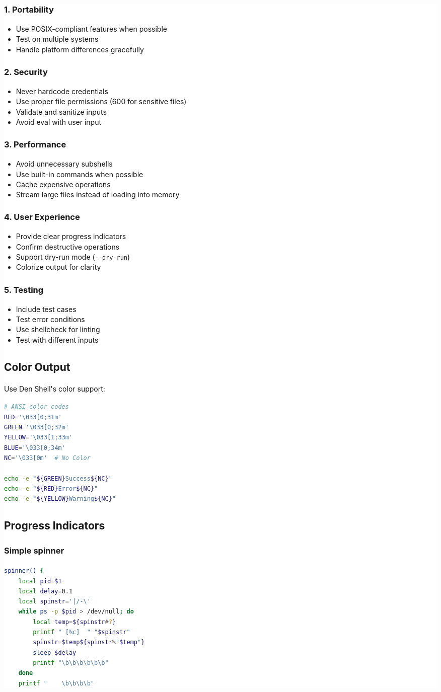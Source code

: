 ### 1. Portability
- Use POSIX-compliant features when possible
- Test on multiple systems
- Handle platform differences gracefully

### 2. Security
- Never hardcode credentials
- Use proper file permissions (600 for sensitive files)
- Validate and sanitize inputs
- Avoid eval with user input

### 3. Performance
- Avoid unnecessary subshells
- Use built-in commands when possible
- Cache expensive operations
- Stream large files instead of loading into memory

### 4. User Experience
- Provide clear progress indicators
- Confirm destructive operations
- Support dry-run mode (`--dry-run`)
- Colorize output for clarity

### 5. Testing
- Include test cases
- Test error conditions
- Use shellcheck for linting
- Test with different inputs

## Color Output

Use Den Shell's color support:
```bash
# ANSI color codes
RED='\033[0;31m'
GREEN='\033[0;32m'
YELLOW='\033[1;33m'
BLUE='\033[0;34m'
NC='\033[0m'  # No Color

echo -e "${GREEN}Success${NC}"
echo -e "${RED}Error${NC}"
echo -e "${YELLOW}Warning${NC}"
```

## Progress Indicators

### Simple spinner
```bash
spinner() {
    local pid=$1
    local delay=0.1
    local spinstr='|/-\'
    while ps -p $pid > /dev/null; do
        local temp=${spinstr#?}
        printf " [%c]  " "$spinstr"
        spinstr=$temp${spinstr%"$temp"}
        sleep $delay
        printf "\b\b\b\b\b\b"
    done
    printf "    \b\b\b\b"
```